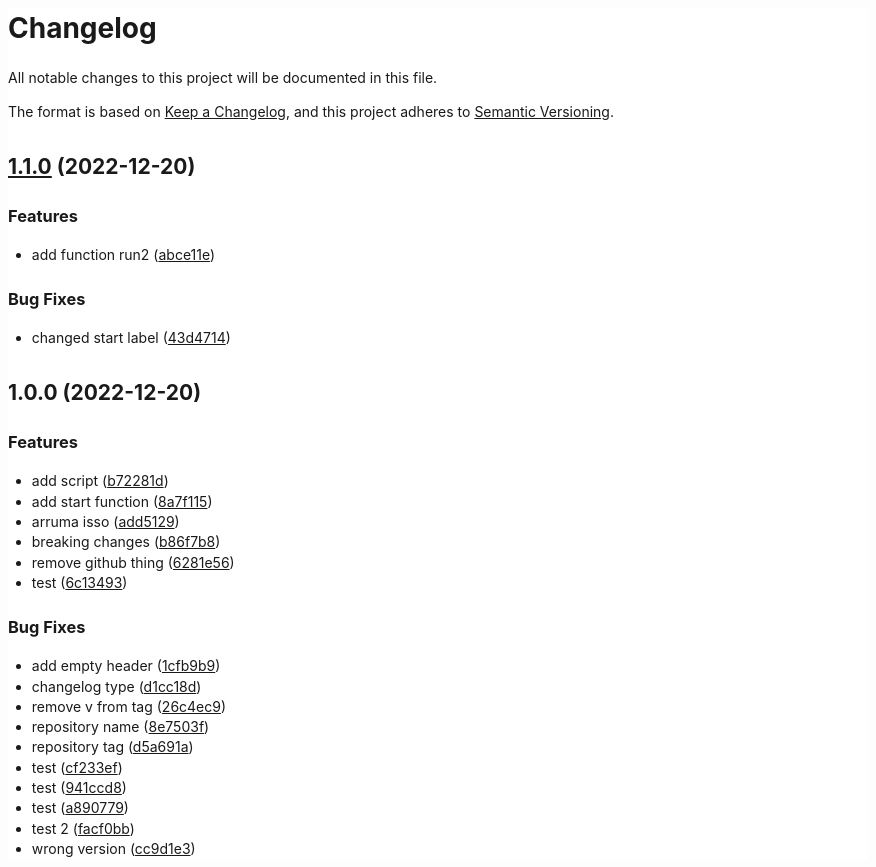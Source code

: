 # Changelog

All notable changes to this project will be documented in this file.

The format is based on [Keep a Changelog](https://keepachangelog.com/en/1.0.0/),
and this project adheres to [Semantic Versioning](https://semver.org/spec/v2.0.0.html).

## [1.1.0](https://github.com/icaromh/please-release-2/compare/1.0.0...1.1.0) (2022-12-20)


### Features

* add function run2 ([abce11e](https://github.com/icaromh/please-release-2/commit/abce11e0083ecfb98b2c8f83b66405657b3b276a))


### Bug Fixes

* changed start label ([43d4714](https://github.com/icaromh/please-release-2/commit/43d4714b24776d59cd8437bbe5ad973e7fe5b2b5))

## 1.0.0 (2022-12-20)


### Features

* add script ([b72281d](https://github.com/icaromh/please-release-2/commit/b72281d1938037a96eb874609ef92b32d877dd58))
* add start function ([8a7f115](https://github.com/icaromh/please-release-2/commit/8a7f11563de0351ec538e9866e730d5e7d28f182))
* arruma isso ([add5129](https://github.com/icaromh/please-release-2/commit/add5129e0c8fcd50ef1a1159b6be113490f10928))
* breaking changes ([b86f7b8](https://github.com/icaromh/please-release-2/commit/b86f7b884d9e9355a9621010002e652939408c74))
* remove github thing ([6281e56](https://github.com/icaromh/please-release-2/commit/6281e563ff6b3d7cb4f740c51972bbbe6dfa6ee5))
* test ([6c13493](https://github.com/icaromh/please-release-2/commit/6c1349309fb8e49e5cf6dc6f534c4206573cd318))


### Bug Fixes

* add empty header ([1cfb9b9](https://github.com/icaromh/please-release-2/commit/1cfb9b99f05dbcd95232f9f0895d5a3928d77291))
* changelog type ([d1cc18d](https://github.com/icaromh/please-release-2/commit/d1cc18de85de579d3e56045afa2a6c1af3029173))
* remove v from tag ([26c4ec9](https://github.com/icaromh/please-release-2/commit/26c4ec93b97faa9d02df794f11be4eb27ebb8648))
* repository name ([8e7503f](https://github.com/icaromh/please-release-2/commit/8e7503f2ceee9c8c3ac4c7b83bef85fc9c2ee0ea))
* repository tag ([d5a691a](https://github.com/icaromh/please-release-2/commit/d5a691a5579b9561d8d9b1ea0a9c987ce016ef93))
* test ([cf233ef](https://github.com/icaromh/please-release-2/commit/cf233ef816d388e761365427e1c21ab33299f5cf))
* test ([941ccd8](https://github.com/icaromh/please-release-2/commit/941ccd895a0e7e9730a7f09d18a64f593fc0610a))
* test ([a890779](https://github.com/icaromh/please-release-2/commit/a890779e3f442ab94190202b8b4deb5757b43364))
* test 2 ([facf0bb](https://github.com/icaromh/please-release-2/commit/facf0bb446d06fb1f69236c9b9c22c074823ea32))
* wrong version ([cc9d1e3](https://github.com/icaromh/please-release-2/commit/cc9d1e3c163863d3d7f4275633ba795e09418380))

